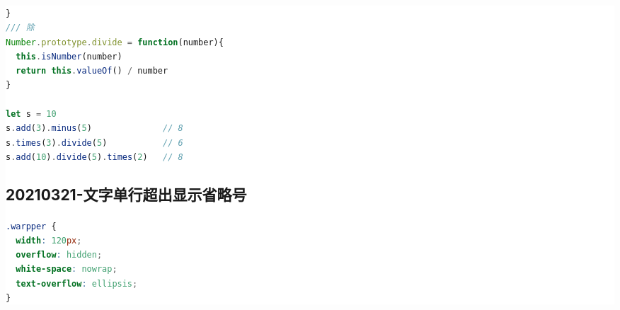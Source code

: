 ```javascript
}
/// 除
Number.prototype.divide = function(number){
  this.isNumber(number)
  return this.valueOf() / number
}

let s = 10
s.add(3).minus(5)              // 8
s.times(3).divide(5)           // 6
s.add(10).divide(5).times(2)   // 8
```

## 20210321-文字单行超出显示省略号

```css
.warpper {
  width: 120px;
  overflow: hidden;
  white-space: nowrap;
  text-overflow: ellipsis;
}
```